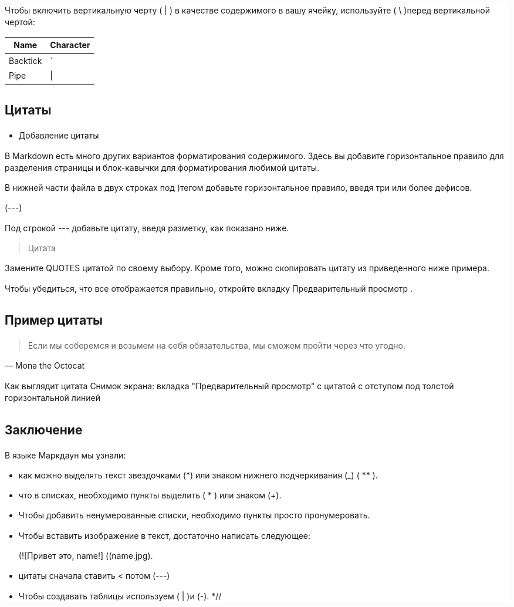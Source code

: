 Чтобы включить вертикальную черту ( | ) ​​в качестве содержимого в вашу ячейку, используйте ( \ )перед вертикальной чертой:

| Name     | Character |
| ---      | ---       |
| Backtick | `         |
| Pipe     | \|        |


## Цитаты 
+ Добавление цитаты

В Markdown есть много других вариантов форматирования содержимого. Здесь вы добавите горизонтальное правило для разделения страницы и блок-кавычки для форматирования любимой цитаты.

В нижней части файла в двух строках под </details>)тегом добавьте горизонтальное правило, введя три или более дефисов.

(---)

Под строкой --- добавьте цитату, введя разметку, как показано ниже.

> Цитата

Замените QUOTES цитатой по своему выбору. Кроме того, можно скопировать цитату из приведенного ниже примера.

Чтобы убедиться, что все отображается правильно, откройте вкладку Предварительный просмотр .

Пример цитаты
---
> Если мы соберемся и возьмем на себя обязательства, мы сможем пройти через что угодно.

— Mona the Octocat

Как выглядит цитата
Снимок экрана: вкладка "Предварительный просмотр" с цитатой с отступом под толстой горизонтальной линией

## Заключение
В языке Маркдаун мы узнали:

 + как можно выделять текст звездочками (*) или знаком нижнего подчеркивания (_) ( ** ).

 + что в списках, необходимо пункты выделить ( * ) или знаком (+).
  
  + Чтобы добавить ненумерованные списки, необходимо пункты просто пронумеровать.

   + Чтобы вставить изображение в текст, достаточно написать следующее: 

     (![Привет это, name!] ((name.jpg).  

 + цитаты  сначала ставить < потом (---)

+  Чтобы создавать таблицы используем  ( | )и  (-).
*//
